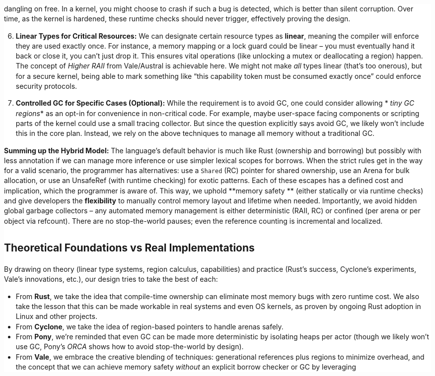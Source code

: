    dangling on free. In a kernel, you might choose to crash if such a bug is detected, which is better than silent
   corruption. Over time, as the kernel is hardened, these runtime checks should never trigger, effectively proving the
   design.

6. **Linear Types for Critical Resources:** We can designate certain resource types as **linear**, meaning the compiler
   will enforce they are used exactly once. For instance, a memory mapping or a lock guard could be linear – you must
   eventually hand it back or close it, you can’t just drop it. This ensures vital operations (like unlocking a mutex or
   deallocating a region) happen. The concept of *Higher RAII* from Vale/Austral is achievable here. We might not make
   *all* types linear (that’s too onerous), but for a secure kernel, being able to mark something like “this capability
   token must be consumed exactly once” could enforce security protocols.

7. **Controlled GC for Specific Cases (Optional):** While the requirement is to avoid GC, one could consider allowing *
   *tiny GC regions** as an opt-in for convenience in non-critical code. For example, maybe user-space facing components
   or scripting parts of the kernel could use a small tracing collector. But since the question explicitly says avoid
   GC, we likely won’t include this in the core plan. Instead, we rely on the above techniques to manage all memory
   without a traditional GC.

**Summing up the Hybrid Model:** The language’s default behavior is much like Rust (ownership and borrowing) but
possibly with less annotation if we can manage more inference or use simpler lexical scopes for borrows. When the strict
rules get in the way for a valid scenario, the programmer has alternatives: use a `Shared` (RC) pointer for shared
ownership, use an Arena for bulk allocation, or use an UnsafeRef (with runtime checking) for exotic patterns. Each of
these escapes has a defined cost and implication, which the programmer is aware of. This way, we uphold **memory safety
** (either statically or via runtime checks) and give developers the **flexibility** to manually control memory layout
and lifetime when needed. Importantly, we avoid hidden global garbage collectors – any automated memory management is
either deterministic (RAII, RC) or confined (per arena or per object via refcount). There are no stop-the-world pauses;
even the reference counting is incremental and localized.

## Theoretical Foundations vs Real Implementations

By drawing on theory (linear type systems, region calculus, capabilities) and practice (Rust’s success, Cyclone’s
experiments, Vale’s innovations, etc.), our design tries to take the best of each:

* From **Rust**, we take the idea that compile-time ownership can eliminate most memory bugs with zero runtime cost. We
  also take the lesson that this can be made workable in real systems and even OS kernels, as proven by ongoing Rust
  adoption in Linux and other projects.
* From **Cyclone**, we take the idea of region-based pointers to handle arenas safely.
* From **Pony**, we’re reminded that even GC can be made more deterministic by isolating heaps per actor (though we
  likely won’t use GC, Pony’s *ORCA* shows how to avoid stop-the-world by design).
* From **Vale**, we embrace the creative blending of techniques: generational references plus regions to minimize
  overhead, and the concept that we can achieve memory safety *without* an explicit borrow checker or GC by leveraging